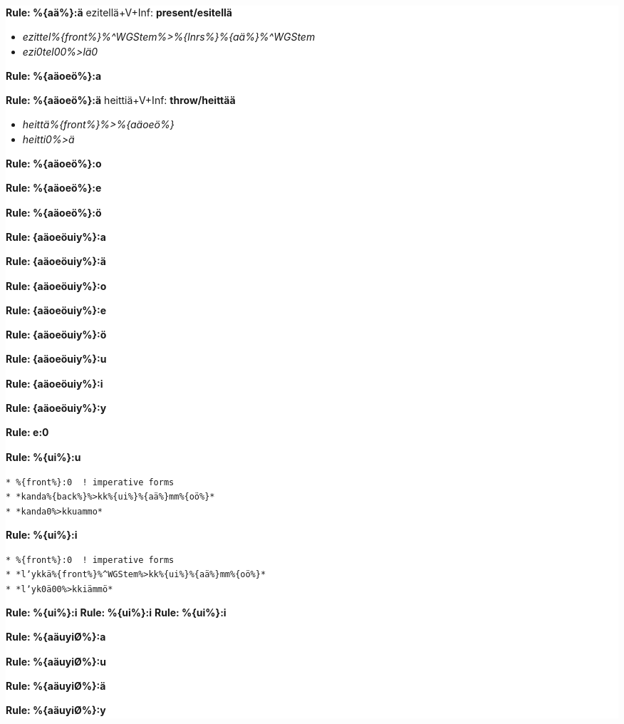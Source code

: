 **Rule: %{aä%}:ä**
ezitellä+V+Inf: **present/esitellä**
* *ezittel%{front%}%^WGStem%>%{lnrs%}%{aä%}%^WGStem*
* *ezi0tel00%>lä0*

**Rule: %{aäoeö%}:a**

**Rule: %{aäoeö%}:ä**
heittiä+V+Inf: **throw/heittää**
* *heittä%{front%}%>%{aäoeö%}*
* *heitti0%>ä*

**Rule: %{aäoeö%}:o**

**Rule: %{aäoeö%}:e**

**Rule: %{aäoeö%}:ö**

**Rule: {aäoeöuiy%}:a**

**Rule: {aäoeöuiy%}:ä**

**Rule: {aäoeöuiy%}:o**

**Rule: {aäoeöuiy%}:e**

**Rule: {aäoeöuiy%}:ö**

**Rule: {aäoeöuiy%}:u**

**Rule: {aäoeöuiy%}:i**

**Rule: {aäoeöuiy%}:y**

**Rule: e:0**

**Rule: %{ui%}:u**
```
* %{front%}:0  ! imperative forms
* *kanda%{back%}%>kk%{ui%}%{aä%}mm%{oö%}*
* *kanda0%>kkuammo*
```

**Rule: %{ui%}:i**
```
* %{front%}:0  ! imperative forms
* *lʼykkä%{front%}%^WGStem%>kk%{ui%}%{aä%}mm%{oö%}*
* *lʼyk0ä00%>kkiämmö*
```

**Rule: %{ui%}:i**
**Rule: %{ui%}:i**
**Rule: %{ui%}:i**

**Rule: %{aäuyiØ%}:a**

**Rule: %{aäuyiØ%}:u**

**Rule: %{aäuyiØ%}:ä**

**Rule: %{aäuyiØ%}:y**
